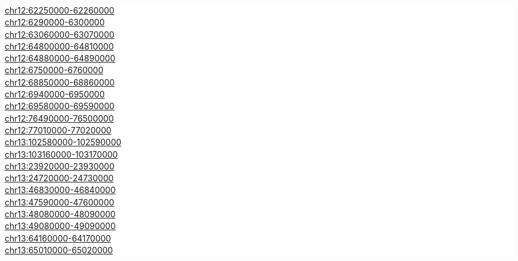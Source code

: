 [chr12:62250000-62260000](http://epigenomegateway.wustl.edu/browser/?genome=hg38&hub=https://wangftp.wustl.edu/~wzhang/project/Epitherapy_3D/data/datahubs/OmicsAndLoop/NHA.json&position=chr12:62235000-62275000)<br>
[chr12:6290000-6300000](http://epigenomegateway.wustl.edu/browser/?genome=hg38&hub=https://wangftp.wustl.edu/~wzhang/project/Epitherapy_3D/data/datahubs/OmicsAndLoop/NHA.json&position=chr12:6275000-6315000)<br>
[chr12:63060000-63070000](http://epigenomegateway.wustl.edu/browser/?genome=hg38&hub=https://wangftp.wustl.edu/~wzhang/project/Epitherapy_3D/data/datahubs/OmicsAndLoop/NHA.json&position=chr12:63045000-63085000)<br>
[chr12:64800000-64810000](http://epigenomegateway.wustl.edu/browser/?genome=hg38&hub=https://wangftp.wustl.edu/~wzhang/project/Epitherapy_3D/data/datahubs/OmicsAndLoop/NHA.json&position=chr12:64785000-64825000)<br>
[chr12:64880000-64890000](http://epigenomegateway.wustl.edu/browser/?genome=hg38&hub=https://wangftp.wustl.edu/~wzhang/project/Epitherapy_3D/data/datahubs/OmicsAndLoop/NHA.json&position=chr12:64865000-64905000)<br>
[chr12:6750000-6760000](http://epigenomegateway.wustl.edu/browser/?genome=hg38&hub=https://wangftp.wustl.edu/~wzhang/project/Epitherapy_3D/data/datahubs/OmicsAndLoop/NHA.json&position=chr12:6735000-6775000)<br>
[chr12:68850000-68860000](http://epigenomegateway.wustl.edu/browser/?genome=hg38&hub=https://wangftp.wustl.edu/~wzhang/project/Epitherapy_3D/data/datahubs/OmicsAndLoop/NHA.json&position=chr12:68835000-68875000)<br>
[chr12:6940000-6950000](http://epigenomegateway.wustl.edu/browser/?genome=hg38&hub=https://wangftp.wustl.edu/~wzhang/project/Epitherapy_3D/data/datahubs/OmicsAndLoop/NHA.json&position=chr12:6925000-6965000)<br>
[chr12:69580000-69590000](http://epigenomegateway.wustl.edu/browser/?genome=hg38&hub=https://wangftp.wustl.edu/~wzhang/project/Epitherapy_3D/data/datahubs/OmicsAndLoop/NHA.json&position=chr12:69565000-69605000)<br>
[chr12:76490000-76500000](http://epigenomegateway.wustl.edu/browser/?genome=hg38&hub=https://wangftp.wustl.edu/~wzhang/project/Epitherapy_3D/data/datahubs/OmicsAndLoop/NHA.json&position=chr12:76475000-76515000)<br>
[chr12:77010000-77020000](http://epigenomegateway.wustl.edu/browser/?genome=hg38&hub=https://wangftp.wustl.edu/~wzhang/project/Epitherapy_3D/data/datahubs/OmicsAndLoop/NHA.json&position=chr12:76995000-77035000)<br>
[chr13:102580000-102590000](http://epigenomegateway.wustl.edu/browser/?genome=hg38&hub=https://wangftp.wustl.edu/~wzhang/project/Epitherapy_3D/data/datahubs/OmicsAndLoop/NHA.json&position=chr13:102565000-102605000)<br>
[chr13:103160000-103170000](http://epigenomegateway.wustl.edu/browser/?genome=hg38&hub=https://wangftp.wustl.edu/~wzhang/project/Epitherapy_3D/data/datahubs/OmicsAndLoop/NHA.json&position=chr13:103145000-103185000)<br>
[chr13:23920000-23930000](http://epigenomegateway.wustl.edu/browser/?genome=hg38&hub=https://wangftp.wustl.edu/~wzhang/project/Epitherapy_3D/data/datahubs/OmicsAndLoop/NHA.json&position=chr13:23905000-23945000)<br>
[chr13:24720000-24730000](http://epigenomegateway.wustl.edu/browser/?genome=hg38&hub=https://wangftp.wustl.edu/~wzhang/project/Epitherapy_3D/data/datahubs/OmicsAndLoop/NHA.json&position=chr13:24705000-24745000)<br>
[chr13:46830000-46840000](http://epigenomegateway.wustl.edu/browser/?genome=hg38&hub=https://wangftp.wustl.edu/~wzhang/project/Epitherapy_3D/data/datahubs/OmicsAndLoop/NHA.json&position=chr13:46815000-46855000)<br>
[chr13:47590000-47600000](http://epigenomegateway.wustl.edu/browser/?genome=hg38&hub=https://wangftp.wustl.edu/~wzhang/project/Epitherapy_3D/data/datahubs/OmicsAndLoop/NHA.json&position=chr13:47575000-47615000)<br>
[chr13:48080000-48090000](http://epigenomegateway.wustl.edu/browser/?genome=hg38&hub=https://wangftp.wustl.edu/~wzhang/project/Epitherapy_3D/data/datahubs/OmicsAndLoop/NHA.json&position=chr13:48065000-48105000)<br>
[chr13:49080000-49090000](http://epigenomegateway.wustl.edu/browser/?genome=hg38&hub=https://wangftp.wustl.edu/~wzhang/project/Epitherapy_3D/data/datahubs/OmicsAndLoop/NHA.json&position=chr13:49065000-49105000)<br>
[chr13:64160000-64170000](http://epigenomegateway.wustl.edu/browser/?genome=hg38&hub=https://wangftp.wustl.edu/~wzhang/project/Epitherapy_3D/data/datahubs/OmicsAndLoop/NHA.json&position=chr13:64145000-64185000)<br>
[chr13:65010000-65020000](http://epigenomegateway.wustl.edu/browser/?genome=hg38&hub=https://wangftp.wustl.edu/~wzhang/project/Epitherapy_3D/data/datahubs/OmicsAndLoop/NHA.json&position=chr13:64995000-65035000)<br>